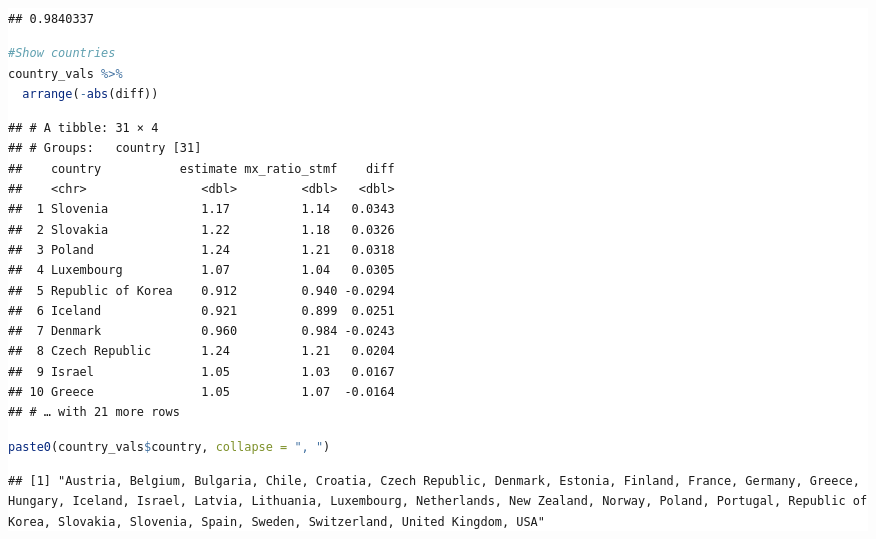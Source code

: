     ## 0.9840337

``` r
#Show countries
country_vals %>%
  arrange(-abs(diff)) 
```

    ## # A tibble: 31 × 4
    ## # Groups:   country [31]
    ##    country           estimate mx_ratio_stmf    diff
    ##    <chr>                <dbl>         <dbl>   <dbl>
    ##  1 Slovenia             1.17          1.14   0.0343
    ##  2 Slovakia             1.22          1.18   0.0326
    ##  3 Poland               1.24          1.21   0.0318
    ##  4 Luxembourg           1.07          1.04   0.0305
    ##  5 Republic of Korea    0.912         0.940 -0.0294
    ##  6 Iceland              0.921         0.899  0.0251
    ##  7 Denmark              0.960         0.984 -0.0243
    ##  8 Czech Republic       1.24          1.21   0.0204
    ##  9 Israel               1.05          1.03   0.0167
    ## 10 Greece               1.05          1.07  -0.0164
    ## # … with 21 more rows

``` r
paste0(country_vals$country, collapse = ", ")
```

    ## [1] "Austria, Belgium, Bulgaria, Chile, Croatia, Czech Republic, Denmark, Estonia, Finland, France, Germany, Greece, Hungary, Iceland, Israel, Latvia, Lithuania, Luxembourg, Netherlands, New Zealand, Norway, Poland, Portugal, Republic of Korea, Slovakia, Slovenia, Spain, Sweden, Switzerland, United Kingdom, USA"
